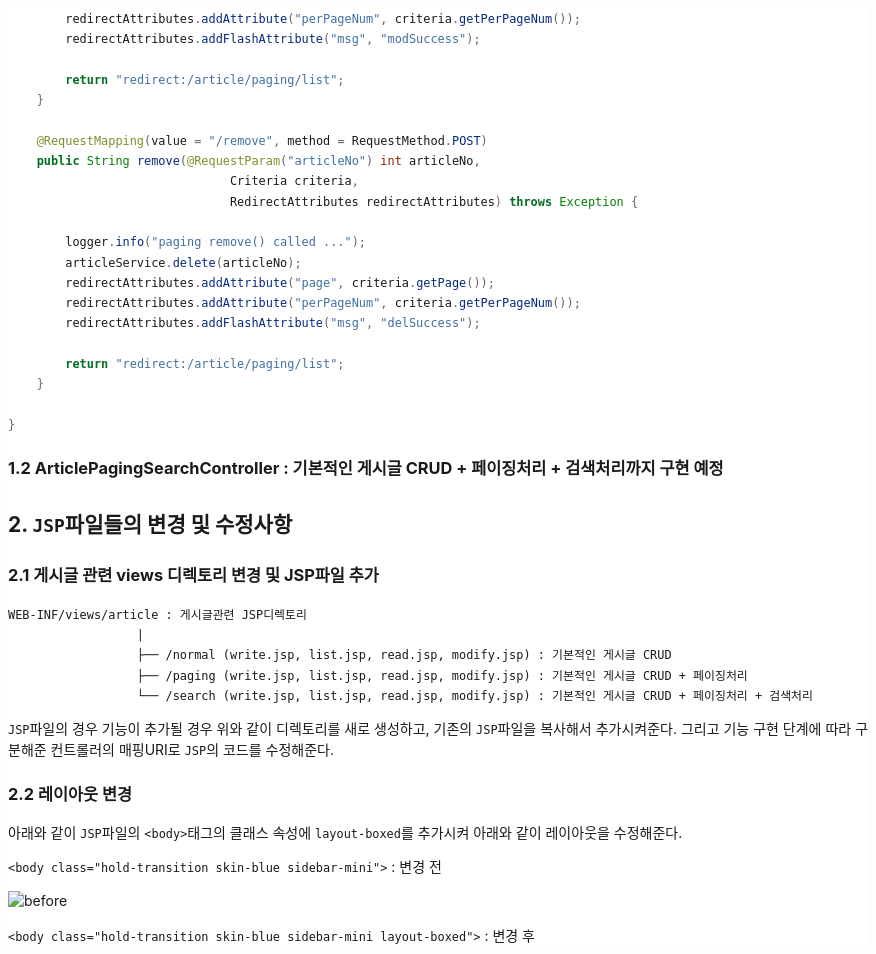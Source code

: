 ```java
        redirectAttributes.addAttribute("perPageNum", criteria.getPerPageNum());
        redirectAttributes.addFlashAttribute("msg", "modSuccess");

        return "redirect:/article/paging/list";
    }

    @RequestMapping(value = "/remove", method = RequestMethod.POST)
    public String remove(@RequestParam("articleNo") int articleNo,
                               Criteria criteria,
                               RedirectAttributes redirectAttributes) throws Exception {

        logger.info("paging remove() called ...");
        articleService.delete(articleNo);
        redirectAttributes.addAttribute("page", criteria.getPage());
        redirectAttributes.addAttribute("perPageNum", criteria.getPerPageNum());
        redirectAttributes.addFlashAttribute("msg", "delSuccess");

        return "redirect:/article/paging/list";
    }

}
```

### 1.2 ArticlePagingSearchController : 기본적인 게시글 CRUD + 페이징처리 + 검색처리까지 구현 예정

## 2. `JSP`파일들의 변경 및 수정사항

### 2.1 게시글 관련 views 디렉토리 변경 및 JSP파일 추가

```
WEB-INF/views/article : 게시글관련 JSP디렉토리
                  |
                  ├── /normal (write.jsp, list.jsp, read.jsp, modify.jsp) : 기본적인 게시글 CRUD
                  ├── /paging (write.jsp, list.jsp, read.jsp, modify.jsp) : 기본적인 게시글 CRUD + 페이징처리
                  └── /search (write.jsp, list.jsp, read.jsp, modify.jsp) : 기본적인 게시글 CRUD + 페이징처리 + 검색처리
```

`JSP`파일의 경우 기능이 추가될 경우 위와 같이 디렉토리를 새로 생성하고, 기존의 `JSP`파일을 복사해서 추가시켜준다. 그리고 기능 구현 단계에 따라 구분해준 컨트롤러의 매핑URI로 `JSP`의 코드를 수정해준다.

### 2.2 레이아웃 변경

아래와 같이 `JSP`파일의 `<body>`태그의 클래스 속성에 `layout-boxed`를 추가시켜 아래와 같이 레이아웃을 수정해준다.

`<body class="hold-transition skin-blue sidebar-mini">` : 변경 전

![before](https://github.com/walbatrossw/TIL/blob/master/04_spring-framework_orm/spring-mvc-board/img/09_spring_mvc_board_project_structure_modification/before.png?raw=true)

`<body class="hold-transition skin-blue sidebar-mini layout-boxed">` : 변경 후
